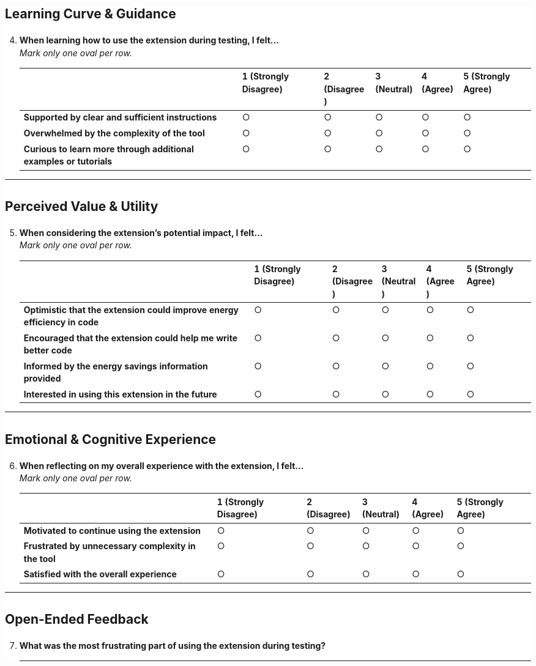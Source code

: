 
## **Learning Curve & Guidance**  

4. **When learning how to use the extension during testing, I felt...**  
   *Mark only one oval per row.*  

   |                                                                    | 1 (Strongly Disagree) | 2 (Disagree) | 3 (Neutral) | 4 (Agree) | 5 (Strongly Agree) |
   | ------------------------------------------------------------------ | --------------------- | ------------ | ----------- | --------- | ------------------ |
   | **Supported by clear and sufficient instructions**                 | ○                     | ○            | ○           | ○         | ○                  |
   | **Overwhelmed by the complexity of the tool**                      | ○                     | ○            | ○           | ○         | ○                  |
   | **Curious to learn more through additional examples or tutorials** | ○                     | ○            | ○           | ○         | ○                  |

---

## **Perceived Value & Utility**  

5. **When considering the extension’s potential impact, I felt...**  
   *Mark only one oval per row.*  

   |                                                                           | 1 (Strongly Disagree) | 2 (Disagree) | 3 (Neutral) | 4 (Agree) | 5 (Strongly Agree) |
   | ------------------------------------------------------------------------- | --------------------- | ------------ | ----------- | --------- | ------------------ |
   | **Optimistic that the extension could improve energy efficiency in code** | ○                     | ○            | ○           | ○         | ○                  |
   | **Encouraged that the extension could help me write better code**         | ○                     | ○            | ○           | ○         | ○                  |
   | **Informed by the energy savings information provided**                   | ○                     | ○            | ○           | ○         | ○                  |
   | **Interested in using this extension in the future**                      | ○                     | ○            | ○           | ○         | ○                  |

---

## **Emotional & Cognitive Experience**  

6. **When reflecting on my overall experience with the extension, I felt...**  
   *Mark only one oval per row.*  

   |                                                      | 1 (Strongly Disagree) | 2 (Disagree) | 3 (Neutral) | 4 (Agree) | 5 (Strongly Agree) |
   | ---------------------------------------------------- | --------------------- | ------------ | ----------- | --------- | ------------------ |
   | **Motivated to continue using the extension**        | ○                     | ○            | ○           | ○         | ○                  |
   | **Frustrated by unnecessary complexity in the tool** | ○                     | ○            | ○           | ○         | ○                  |
   | **Satisfied with the overall experience**            | ○                     | ○            | ○           | ○         | ○                  |

---

## **Open-Ended Feedback**  

7. **What was the most frustrating part of using the extension during testing?**  
    ___________________________________________________________  
